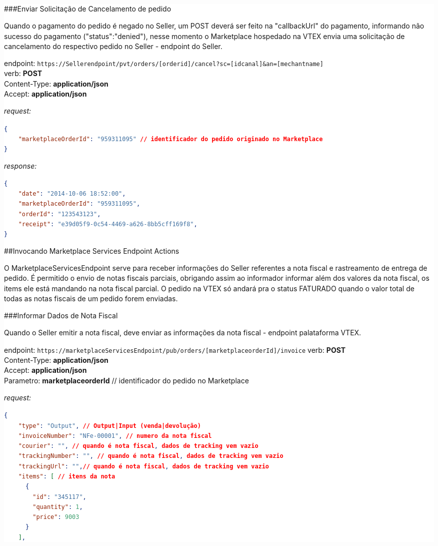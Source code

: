 <a name="a81"><a/>
###Enviar Solicitação de Cancelamento de pedido


Quando o pagamento do pedido é negado no Seller, um POST deverá ser feito na "callbackUrl" do pagamento, informando não sucesso do pagamento ("status":"denied"), nesse momento o Marketplace hospedado na VTEX envia uma solicitação de cancelamento do respectivo pedido no Seller - endpoint do Seller.

endpoint: ``` https://Sellerendpoint/pvt/orders/[orderid]/cancel?sc=[idcanal]&an=[mechantname] ```</br>
verb: **POST**</br>
Content-Type: **application/json**</br>
Accept: **application/json**</br>

_request:_

```json
{
	"marketplaceOrderId": "959311095" // identificador do pedido originado no Marketplace
}
```

_response:_

```json
{
	"date": "2014-10-06 18:52:00",
	"marketplaceOrderId": "959311095",
	"orderId": "123543123",
	"receipt": "e39d05f9-0c54-4469-a626-8bb5cff169f8",
}
```


##Invocando Marketplace Services Endpoint Actions

O MarketplaceServicesEndpoint serve para receber informações do Seller referentes a nota fiscal e rastreamento de entrega de pedido. É permitido o envio de notas fiscais parciais, obrigando assim ao informador informar além dos valores da nota fiscal, os items ele está mandando na nota fiscal parcial. O pedido na VTEX só andará pra o status FATURADO quando o valor total de todas as notas fiscais de um pedido forem enviadas.


<a name="a10"><a/>
###Informar Dados de Nota Fiscal

Quando o Seller emitir a nota fiscal, deve enviar as informações da nota fiscal - endpoint palataforma VTEX.

endpoint: ```https://marketplaceServicesEndpoint/pub/orders/[marketplaceorderId]/invoice```
verb: **POST**</br>
Content-Type: **application/json**</br>
Accept: **application/json**</br>
Parametro: **marketplaceorderId** // identificador do pedido no Marketplace</br>


_request:_

```json
{
    "type": "Output", // Output|Input (venda|devolução)
    "invoiceNumber": "NFe-00001", // numero da nota fiscal
    "courier": "", // quando é nota fiscal, dados de tracking vem vazio
    "trackingNumber": "", // quando é nota fiscal, dados de tracking vem vazio
    "trackingUrl": "",// quando é nota fiscal, dados de tracking vem vazio
    "items": [ // itens da nota
      {
        "id": "345117",
        "quantity": 1,
        "price": 9003
      }
    ],
```